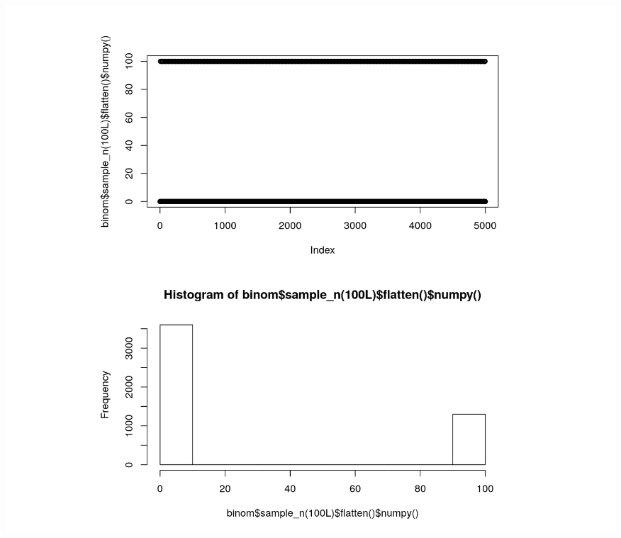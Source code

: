 <img src="0201-tensors_files/figure-html/unnamed-chunk-94-1.png" width="70%" style="display: block; margin: auto;" /><img src="0201-tensors_files/figure-html/unnamed-chunk-94-2.png" width="70%" style="display: block; margin: auto;" />
